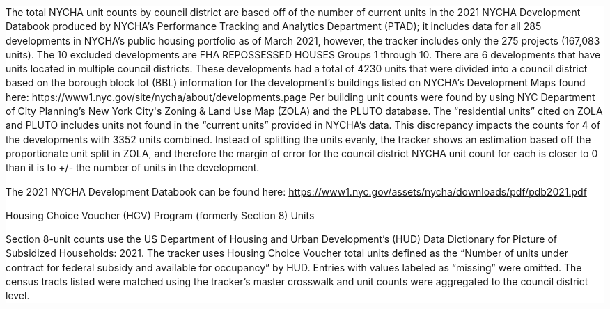 The total NYCHA unit counts by council district are based off of the number of current units in the 2021 NYCHA Development Databook produced by NYCHA’s Performance Tracking and Analytics Department (PTAD); it includes data for all 285 developments in NYCHA’s public housing portfolio as of March 2021, however, the tracker includes only the 275 projects (167,083 units). The 10 excluded developments are FHA REPOSSESSED HOUSES Groups 1 through 10.
There are 6 developments that have units located in multiple council districts. These developments had a total of 4230 units that were divided into a council district based on the borough block lot (BBL) information for the development’s buildings listed on NYCHA’s Development Maps found here: https://www1.nyc.gov/site/nycha/about/developments.page
Per building unit counts were found by using NYC Department of City Planning’s New York City's Zoning & Land Use Map (ZOLA) and the PLUTO database. The “residential units” cited on ZOLA and PLUTO includes units not found in the “current units” provided in NYCHA’s data. This discrepancy impacts the counts for 4 of the developments with 3352 units combined. Instead of splitting the units evenly, the tracker shows an estimation based off the proportionate unit split in ZOLA, and therefore the margin of error for the council district NYCHA unit count for each is closer to 0 than it is to +/- the number of units in the development.

 

The 2021 NYCHA Development Databook can be found here: https://www1.nyc.gov/assets/nycha/downloads/pdf/pdb2021.pdf

Housing Choice Voucher (HCV) Program (formerly Section 8) Units

Section 8-unit counts use the US Department of Housing and Urban Development’s (HUD) Data Dictionary for Picture of Subsidized Households: 2021. The tracker uses Housing Choice Voucher total units defined as the “Number of units under contract for federal subsidy and available for occupancy” by HUD. Entries with values labeled as “missing” were omitted. The census tracts listed were matched using the tracker’s master crosswalk and unit counts were aggregated to the council district level.   
